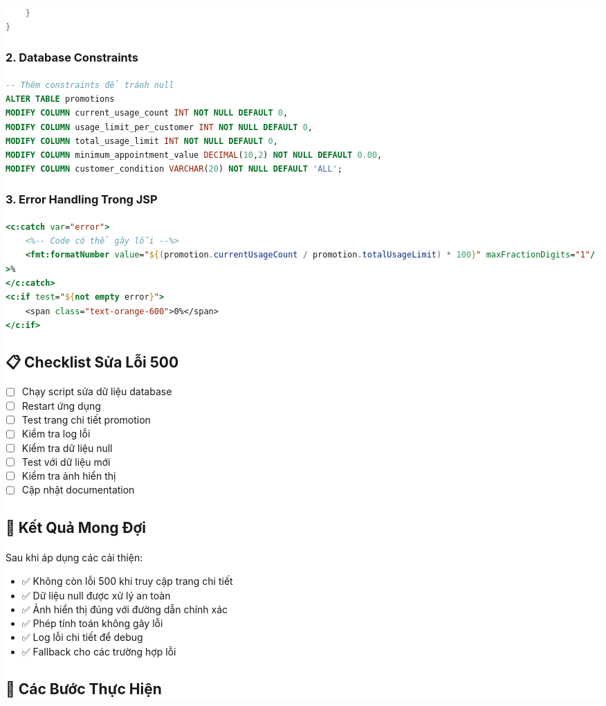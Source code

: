 ```java
    }
}
```

### 2. **Database Constraints**
```sql
-- Thêm constraints để tránh null
ALTER TABLE promotions 
MODIFY COLUMN current_usage_count INT NOT NULL DEFAULT 0,
MODIFY COLUMN usage_limit_per_customer INT NOT NULL DEFAULT 0,
MODIFY COLUMN total_usage_limit INT NOT NULL DEFAULT 0,
MODIFY COLUMN minimum_appointment_value DECIMAL(10,2) NOT NULL DEFAULT 0.00,
MODIFY COLUMN customer_condition VARCHAR(20) NOT NULL DEFAULT 'ALL';
```

### 3. **Error Handling Trong JSP**
```jsp
<c:catch var="error">
    <%-- Code có thể gây lỗi --%>
    <fmt:formatNumber value="${(promotion.currentUsageCount / promotion.totalUsageLimit) * 100}" maxFractionDigits="1"/>%
</c:catch>
<c:if test="${not empty error}">
    <span class="text-orange-600">0%</span>
</c:if>
```

## 📋 **Checklist Sửa Lỗi 500**

- [ ] Chạy script sửa dữ liệu database
- [ ] Restart ứng dụng
- [ ] Test trang chi tiết promotion
- [ ] Kiểm tra log lỗi
- [ ] Kiểm tra dữ liệu null
- [ ] Test với dữ liệu mới
- [ ] Kiểm tra ảnh hiển thị
- [ ] Cập nhật documentation

## 🎯 **Kết Quả Mong Đợi**

Sau khi áp dụng các cải thiện:
- ✅ Không còn lỗi 500 khi truy cập trang chi tiết
- ✅ Dữ liệu null được xử lý an toàn
- ✅ Ảnh hiển thị đúng với đường dẫn chính xác
- ✅ Phép tính toán không gây lỗi
- ✅ Log lỗi chi tiết để debug
- ✅ Fallback cho các trường hợp lỗi

## 🔧 **Các Bước Thực Hiện**
